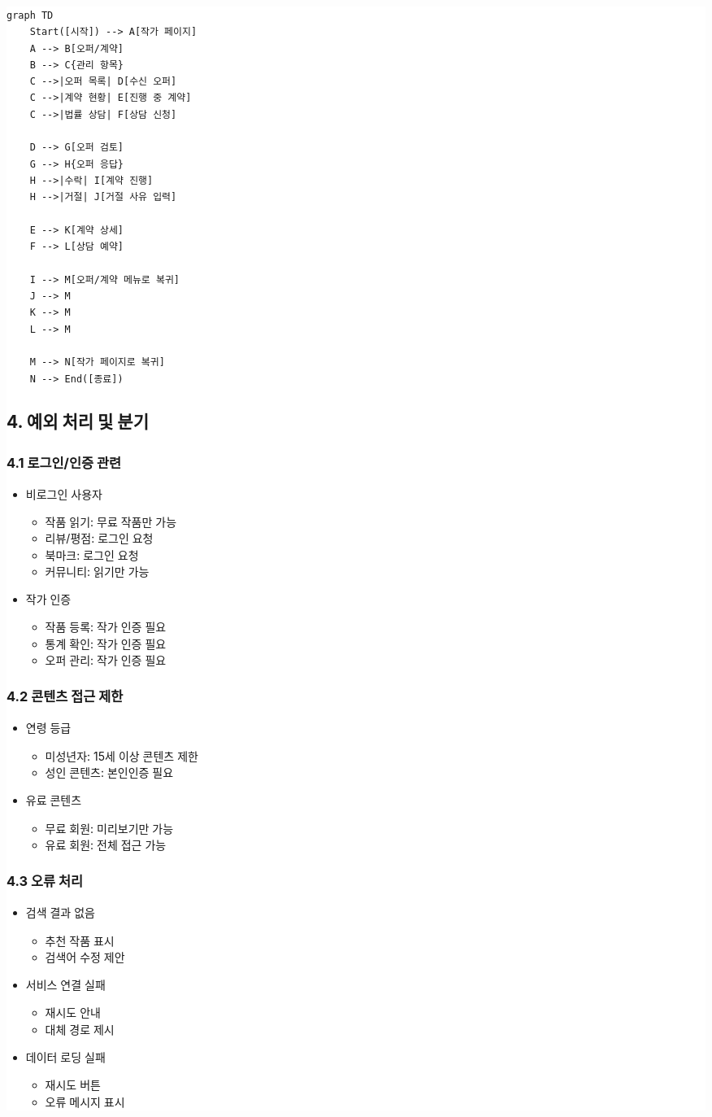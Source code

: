 ```mermaid
graph TD
    Start([시작]) --> A[작가 페이지]
    A --> B[오퍼/계약]
    B --> C{관리 항목}
    C -->|오퍼 목록| D[수신 오퍼]
    C -->|계약 현황| E[진행 중 계약]
    C -->|법률 상담| F[상담 신청]
    
    D --> G[오퍼 검토]
    G --> H{오퍼 응답}
    H -->|수락| I[계약 진행]
    H -->|거절| J[거절 사유 입력]
    
    E --> K[계약 상세]
    F --> L[상담 예약]
    
    I --> M[오퍼/계약 메뉴로 복귀]
    J --> M
    K --> M
    L --> M
    
    M --> N[작가 페이지로 복귀]
    N --> End([종료])
```

## 4. 예외 처리 및 분기

### 4.1 로그인/인증 관련

- 비로그인 사용자
  - 작품 읽기: 무료 작품만 가능
  - 리뷰/평점: 로그인 요청
  - 북마크: 로그인 요청
  - 커뮤니티: 읽기만 가능

- 작가 인증
  - 작품 등록: 작가 인증 필요
  - 통계 확인: 작가 인증 필요
  - 오퍼 관리: 작가 인증 필요

### 4.2 콘텐츠 접근 제한

- 연령 등급
  - 미성년자: 15세 이상 콘텐츠 제한
  - 성인 콘텐츠: 본인인증 필요

- 유료 콘텐츠
  - 무료 회원: 미리보기만 가능
  - 유료 회원: 전체 접근 가능

### 4.3 오류 처리

- 검색 결과 없음
  - 추천 작품 표시
  - 검색어 수정 제안

- 서비스 연결 실패
  - 재시도 안내
  - 대체 경로 제시

- 데이터 로딩 실패
  - 재시도 버튼
  - 오류 메시지 표시 